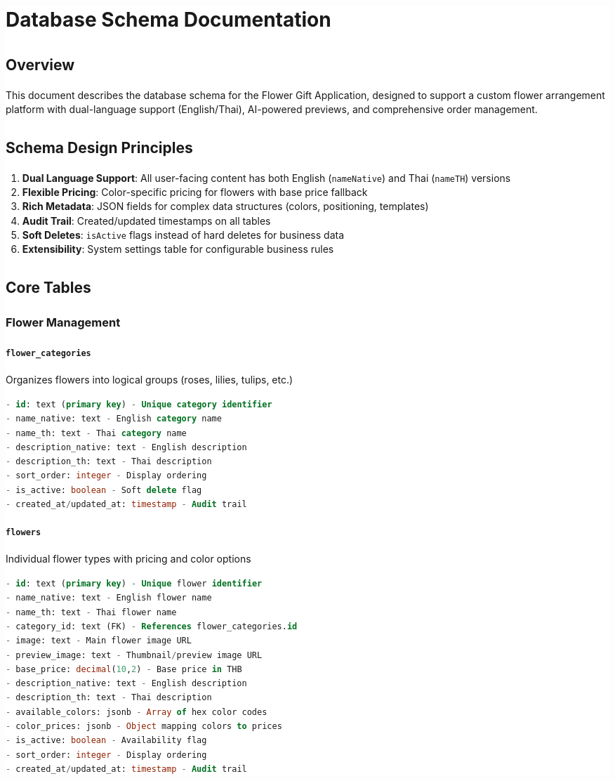 # Database Schema Documentation

## Overview

This document describes the database schema for the Flower Gift Application, designed to support a custom flower arrangement platform with dual-language support (English/Thai), AI-powered previews, and comprehensive order management.

## Schema Design Principles

1. **Dual Language Support**: All user-facing content has both English (`nameNative`) and Thai (`nameTH`) versions
2. **Flexible Pricing**: Color-specific pricing for flowers with base price fallback
3. **Rich Metadata**: JSON fields for complex data structures (colors, positioning, templates)
4. **Audit Trail**: Created/updated timestamps on all tables
5. **Soft Deletes**: `isActive` flags instead of hard deletes for business data
6. **Extensibility**: System settings table for configurable business rules

## Core Tables

### Flower Management

#### `flower_categories`
Organizes flowers into logical groups (roses, lilies, tulips, etc.)

```sql
- id: text (primary key) - Unique category identifier
- name_native: text - English category name
- name_th: text - Thai category name  
- description_native: text - English description
- description_th: text - Thai description
- sort_order: integer - Display ordering
- is_active: boolean - Soft delete flag
- created_at/updated_at: timestamp - Audit trail
```

#### `flowers`
Individual flower types with pricing and color options

```sql
- id: text (primary key) - Unique flower identifier
- name_native: text - English flower name
- name_th: text - Thai flower name
- category_id: text (FK) - References flower_categories.id
- image: text - Main flower image URL
- preview_image: text - Thumbnail/preview image URL
- base_price: decimal(10,2) - Base price in THB
- description_native: text - English description
- description_th: text - Thai description
- available_colors: jsonb - Array of hex color codes
- color_prices: jsonb - Object mapping colors to prices
- is_active: boolean - Availability flag
- sort_order: integer - Display ordering
- created_at/updated_at: timestamp - Audit trail
```
